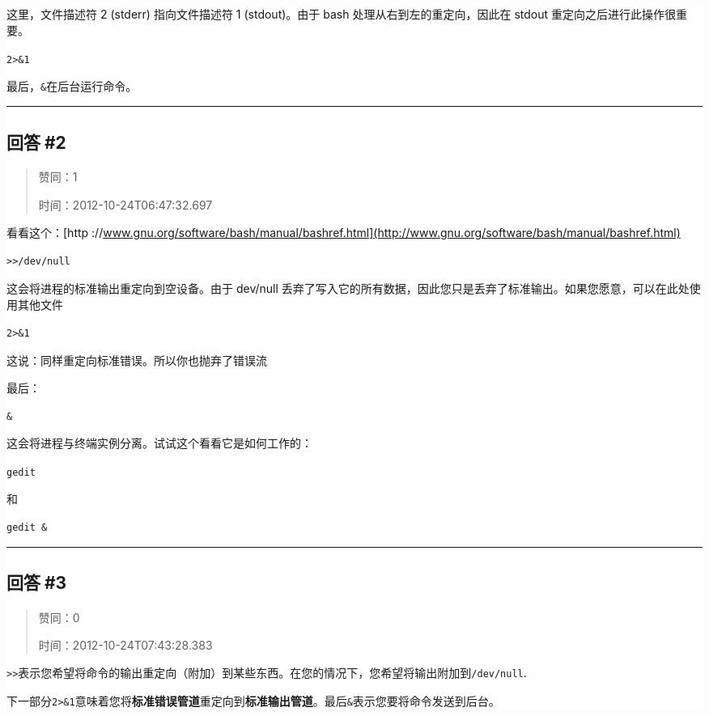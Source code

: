 这里，文件描述符 2 (stderr) 指向文件描述符 1 (stdout)。由于 bash 处理从右到左的重定向，因此在 stdout 重定向之后进行此操作很重要。

```
2>&1 
```

最后，`&`在后台运行命令。

* * *

## 回答 #2

> 赞同：1
> 
> 时间：2012-10-24T06:47:32.697

看看这个：[http ://www.gnu.org/software/bash/manual/bashref.html](http://www.gnu.org/software/bash/manual/bashref.html)

```
>>/dev/null 
```

这会将进程的标准输出重定向到空设备。由于 dev/null 丢弃了写入它的所有数据，因此您只是丢弃了标准输出。如果您愿意，可以在此处使用其他文件

```
2>&1 
```

这说：同样重定向标准错误。所以你也抛弃了错误流

最后：

```
& 
```

这会将进程与终端实例分离。试试这个看看它是如何工作的：

```
gedit 
```

和

```
gedit & 
```

* * *

## 回答 #3

> 赞同：0
> 
> 时间：2012-10-24T07:43:28.383

`>>`表示您希望将命令的输出重定向（附加）到某些东西。在您的情况下，您希望将输出附加到`/dev/null`.

下一部分`2>&1`意味着您将**标准错误管道**重定向到**标准输出管道**。最后`&`表示您要将命令发送到后台。
